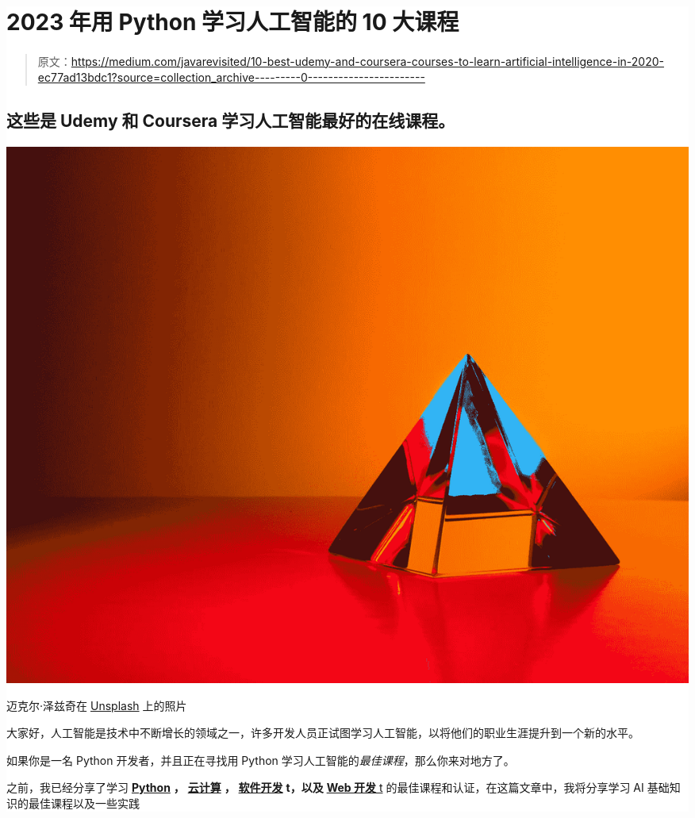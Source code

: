 # 2023 年用 Python 学习人工智能的 10 大课程

> 原文：<https://medium.com/javarevisited/10-best-udemy-and-coursera-courses-to-learn-artificial-intelligence-in-2020-ec77ad13bdc1?source=collection_archive---------0----------------------->

## 这些是 Udemy 和 Coursera 学习人工智能最好的在线课程。

[![](img/ac12dc36894de8aa2c300c6a674cc315.png)](https://click.linksynergy.com/deeplink?id=JVFxdTr9V80&mid=39197&murl=https%3A%2F%2Fwww.udemy.com%2Fcourse%2Fartificial-intelligence-az%2F)

迈克尔·泽兹奇在 [Unsplash](https://unsplash.com?utm_source=medium&utm_medium=referral) 上的照片

大家好，人工智能是技术中不断增长的领域之一，许多开发人员正试图学习人工智能，以将他们的职业生涯提升到一个新的水平。

如果你是一名 Python 开发者，并且正在寻找用 Python 学习人工智能的*最佳课程*，那么你来对地方了。

之前，我已经分享了学习 [**Python**](/javarevisited/10-best-python-certification-courses-from-coursera-4576890eb6b3?source=extreme_sidebar----d3a191ac6ed-----0-1----------------------) **，** [**云计算**](/javarevisited/10-best-aws-google-cloud-and-azure-courses-and-certification-from-coursera-to-join-in-2021-5c5e2029a8e7) **，** [**软件开发**](/javarevisited/10-best-software-development-courses-certifications-from-coursera-4ccc59aae201) **t，以及** [**Web 开发** t](/javarevisited/10-best-coursera-courses-for-web-development-and-web-design-9ec54ed92dd9) 的最佳课程和认证，在这篇文章中，我将分享学习 AI 基础知识的最佳课程以及一些实践
